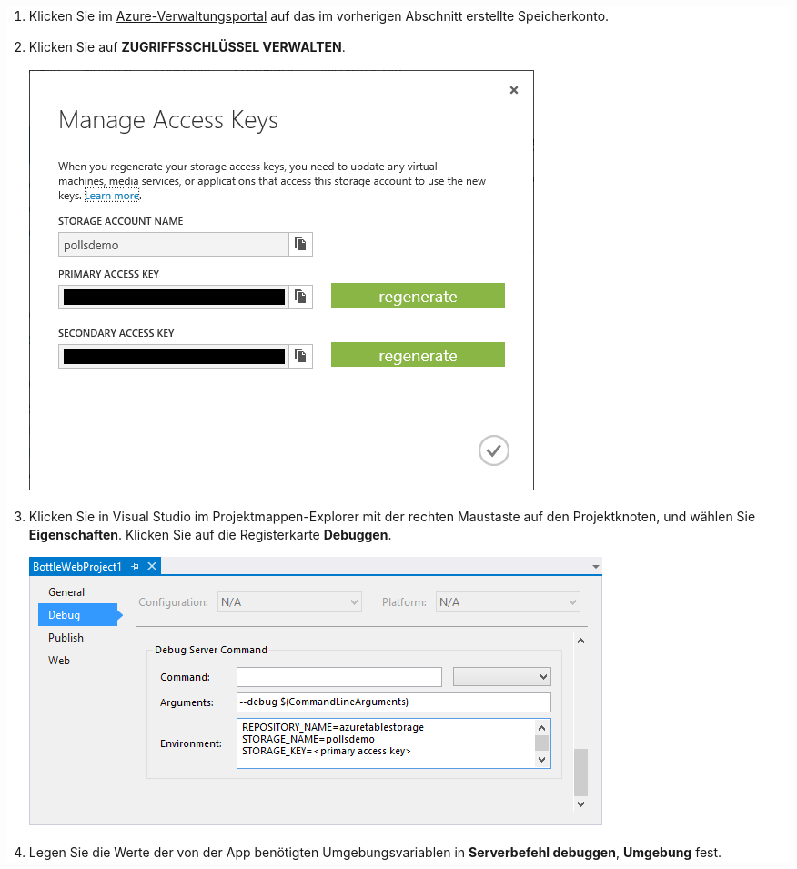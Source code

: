 1.  Klicken Sie im [Azure-Verwaltungsportal][] auf das im vorherigen Abschnitt erstellte Speicherkonto.

1.  Klicken Sie auf **ZUGRIFFSSCHLÜSSEL VERWALTEN**.

  	![Manage Access Keys Dialog](./media/web-sites-python-ptvs-bottle-table-storage/PollsCommonAzureTableStorageManageKeys.png)

1.  Klicken Sie in Visual Studio im Projektmappen-Explorer mit der rechten Maustaste auf den Projektknoten, und wählen Sie **Eigenschaften**.  Klicken Sie auf die Registerkarte **Debuggen**.

  	![Project Debug Settings](./media/web-sites-python-ptvs-bottle-table-storage/PollsBottleAzureTableStorageProjectDebugSettings.png)

1.  Legen Sie die Werte der von der App benötigten Umgebungsvariablen in **Serverbefehl debuggen**, **Umgebung** fest.


[Python Developer Center]: /de-de/develop/python/
[Azure Cloud Services]: ../cloud-services-python-ptvs/
[Dokumentation]: ../storage-python-how-to-use-table-storage/
[Verwenden des Tabellenspeicherdiensts in Python]: ../storage-python-how-to-use-table-storage/
[Azure-Verwaltungsportal]: https://manage.windowsazure.com
[Azure SDK für .NET]: http://azure.microsoft.com/downloads/
[Python Tools 2.1 für Visual Studio]: http://go.microsoft.com/fwlink/?LinkId=517189
[Python Tools 2.1 für Visual Studio, Beispiel-VSIX]: http://go.microsoft.com/fwlink/?LinkId=517189
[Azure SDK Tools für VS 2013]: http://go.microsoft.com/fwlink/?LinkId=323510
[Azure SDK Tools für VS 2012]: http://go.microsoft.com/fwlink/?LinkId=323511
[Python 2.7 (32 Bit)]: http://go.microsoft.com/fwlink/?LinkId=517190 
[Python 3.4 (32 Bit)]: http://go.microsoft.com/fwlink/?LinkId=517191
[Python Tools für Visual Studio - Dokumentation]: http://pytools.codeplex.com/documentation
[Dokumentation zu Bottle]: http://bottlepy.org/docs/dev/index.html
[Remotedebugging in Microsoft Azure]: http://pytools.codeplex.com/wikipage?title=Features%20Azure%20Remote%20Debugging
[Webprojekte]: http://pytools.codeplex.com/wikipage?title=Features%20Web%20Project
[Cloud-Dienstprojekte]: http://pytools.codeplex.com/wikipage?title=Features%20Cloud%20Project
[Azure-Speicher]: http://azure.microsoft.com/documentation/services/storage/
[Azure SDK für Python]: https://github.com/Azure/azure-sdk-for-python